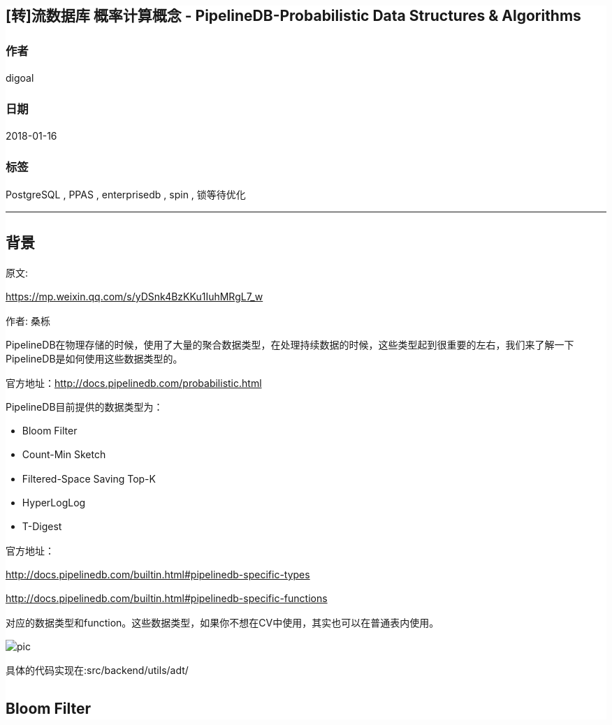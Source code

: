 ## [转]流数据库 概率计算概念 - PipelineDB-Probabilistic Data Structures & Algorithms   
                                       
### 作者                                       
digoal                                       
                                       
### 日期                                       
2018-01-16                                      
                                       
### 标签                                       
PostgreSQL , PPAS , enterprisedb , spin , 锁等待优化           
                                       
----                                       
                                       
## 背景             
原文:   
   
https://mp.weixin.qq.com/s/yDSnk4BzKKu1IuhMRgL7_w   
   
作者: 桑栎   
   
PipelineDB在物理存储的时候，使用了大量的聚合数据类型，在处理持续数据的时候，这些类型起到很重要的左右，我们来了解一下PipelineDB是如何使用这些数据类型的。   
   
官方地址：http://docs.pipelinedb.com/probabilistic.html   
   
   
PipelineDB目前提供的数据类型为：   
   
- Bloom Filter   
   
- Count-Min Sketch   
   
- Filtered-Space Saving Top-K   
   
- HyperLogLog   
   
- T-Digest   
   
   
   
官方地址：   
   
http://docs.pipelinedb.com/builtin.html#pipelinedb-specific-types   
   
http://docs.pipelinedb.com/builtin.html#pipelinedb-specific-functions   
   
对应的数据类型和function。这些数据类型，如果你不想在CV中使用，其实也可以在普通表内使用。   
   
![pic](20180116_01_pic_001.png)   
   
具体的代码实现在:src/backend/utils/adt/   
   
   
   
   
   
## Bloom Filter   
   